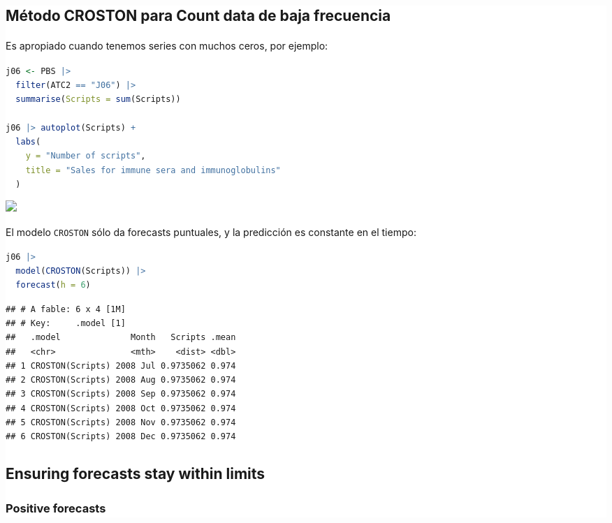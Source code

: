## Método CROSTON para Count data de baja frecuencia

Es apropiado cuando tenemos series con muchos ceros, por ejemplo:

``` r
j06 <- PBS |>
  filter(ATC2 == "J06") |>
  summarise(Scripts = sum(Scripts))

j06 |> autoplot(Scripts) +
  labs(
    y = "Number of scripts",
    title = "Sales for immune sera and immunoglobulins"
  )
```

![](/mnt/datassd/Estudio/fpp/rendered_files/ch_13_files/figure-gfm/unnamed-chunk-4-1.png)

El modelo `CROSTON` sólo da forecasts puntuales, y la predicción es
constante en el tiempo:

``` r
j06 |>
  model(CROSTON(Scripts)) |>
  forecast(h = 6)
```

    ## # A fable: 6 x 4 [1M]
    ## # Key:     .model [1]
    ##   .model              Month   Scripts .mean
    ##   <chr>               <mth>    <dist> <dbl>
    ## 1 CROSTON(Scripts) 2008 Jul 0.9735062 0.974
    ## 2 CROSTON(Scripts) 2008 Aug 0.9735062 0.974
    ## 3 CROSTON(Scripts) 2008 Sep 0.9735062 0.974
    ## 4 CROSTON(Scripts) 2008 Oct 0.9735062 0.974
    ## 5 CROSTON(Scripts) 2008 Nov 0.9735062 0.974
    ## 6 CROSTON(Scripts) 2008 Dec 0.9735062 0.974

## Ensuring forecasts stay within limits

### Positive forecasts

